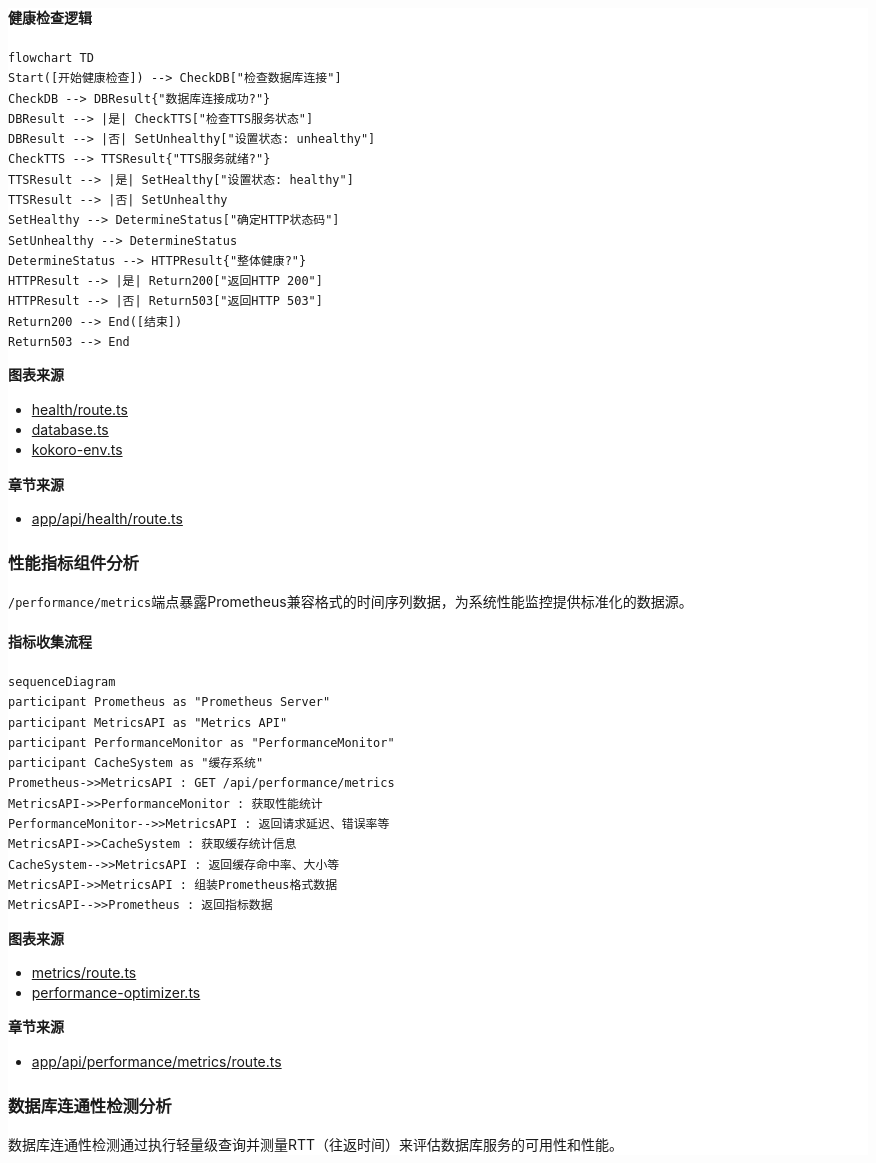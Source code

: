 #### 健康检查逻辑
```mermaid
flowchart TD
Start([开始健康检查]) --> CheckDB["检查数据库连接"]
CheckDB --> DBResult{"数据库连接成功?"}
DBResult --> |是| CheckTTS["检查TTS服务状态"]
DBResult --> |否| SetUnhealthy["设置状态: unhealthy"]
CheckTTS --> TTSResult{"TTS服务就绪?"}
TTSResult --> |是| SetHealthy["设置状态: healthy"]
TTSResult --> |否| SetUnhealthy
SetHealthy --> DetermineStatus["确定HTTP状态码"]
SetUnhealthy --> DetermineStatus
DetermineStatus --> HTTPResult{"整体健康?"}
HTTPResult --> |是| Return200["返回HTTP 200"]
HTTPResult --> |否| Return503["返回HTTP 503"]
Return200 --> End([结束])
Return503 --> End
```

**图表来源**
- [health/route.ts](file://app/api/health/route.ts)
- [database.ts](file://lib/database.ts)
- [kokoro-env.ts](file://lib/kokoro-env.ts)

**章节来源**
- [app/api/health/route.ts](file://app/api/health/route.ts)

### 性能指标组件分析
`/performance/metrics`端点暴露Prometheus兼容格式的时间序列数据，为系统性能监控提供标准化的数据源。

#### 指标收集流程
```mermaid
sequenceDiagram
participant Prometheus as "Prometheus Server"
participant MetricsAPI as "Metrics API"
participant PerformanceMonitor as "PerformanceMonitor"
participant CacheSystem as "缓存系统"
Prometheus->>MetricsAPI : GET /api/performance/metrics
MetricsAPI->>PerformanceMonitor : 获取性能统计
PerformanceMonitor-->>MetricsAPI : 返回请求延迟、错误率等
MetricsAPI->>CacheSystem : 获取缓存统计信息
CacheSystem-->>MetricsAPI : 返回缓存命中率、大小等
MetricsAPI->>MetricsAPI : 组装Prometheus格式数据
MetricsAPI-->>Prometheus : 返回指标数据
```

**图表来源**
- [metrics/route.ts](file://app/api/performance/metrics/route.ts)
- [performance-optimizer.ts](file://lib/performance-optimizer.ts)

**章节来源**
- [app/api/performance/metrics/route.ts](file://app/api/performance/metrics/route.ts)

### 数据库连通性检测分析
数据库连通性检测通过执行轻量级查询并测量RTT（往返时间）来评估数据库服务的可用性和性能。

